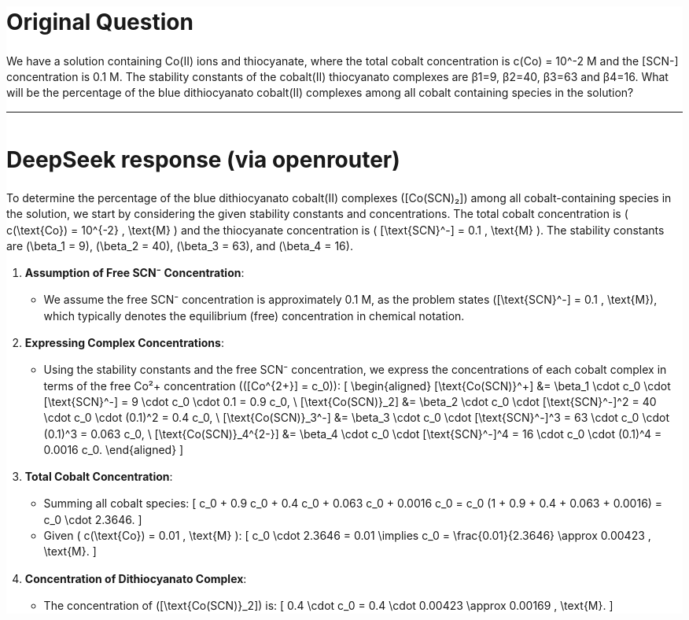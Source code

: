 # Original Question

We have a solution containing Co(II) ions and thiocyanate, where the total cobalt concentration is c(Co) = 10^-2 M and the [SCN-] concentration is 0.1 M. The stability constants of the cobalt(II) thiocyanato complexes are β1=9, β2=40, β3=63 and β4=16. What will be the percentage of the blue dithiocyanato cobalt(II) complexes among all cobalt containing species in the solution? 

---

# DeepSeek response (via openrouter)

To determine the percentage of the blue dithiocyanato cobalt(II) complexes ([Co(SCN)₂]) among all cobalt-containing species in the solution, we start by considering the given stability constants and concentrations. The total cobalt concentration is \( c(\text{Co}) = 10^{-2} \, \text{M} \) and the thiocyanate concentration is \( [\text{SCN}^-] = 0.1 \, \text{M} \). The stability constants are \(\beta_1 = 9\), \(\beta_2 = 40\), \(\beta_3 = 63\), and \(\beta_4 = 16\).

1. **Assumption of Free SCN⁻ Concentration**:
   - We assume the free SCN⁻ concentration is approximately 0.1 M, as the problem states \([\text{SCN}^-] = 0.1 \, \text{M}\), which typically denotes the equilibrium (free) concentration in chemical notation.

2. **Expressing Complex Concentrations**:
   - Using the stability constants and the free SCN⁻ concentration, we express the concentrations of each cobalt complex in terms of the free Co²+ concentration (\([Co^{2+}] = c_0\)):
     \[
     \begin{aligned}
     [\text{Co(SCN)}^+] &= \beta_1 \cdot c_0 \cdot [\text{SCN}^-] = 9 \cdot c_0 \cdot 0.1 = 0.9 c_0, \\
     [\text{Co(SCN)}_2] &= \beta_2 \cdot c_0 \cdot [\text{SCN}^-]^2 = 40 \cdot c_0 \cdot (0.1)^2 = 0.4 c_0, \\
     [\text{Co(SCN)}_3^-] &= \beta_3 \cdot c_0 \cdot [\text{SCN}^-]^3 = 63 \cdot c_0 \cdot (0.1)^3 = 0.063 c_0, \\
     [\text{Co(SCN)}_4^{2-}] &= \beta_4 \cdot c_0 \cdot [\text{SCN}^-]^4 = 16 \cdot c_0 \cdot (0.1)^4 = 0.0016 c_0.
     \end{aligned}
     \]

3. **Total Cobalt Concentration**:
   - Summing all cobalt species:
     \[
     c_0 + 0.9 c_0 + 0.4 c_0 + 0.063 c_0 + 0.0016 c_0 = c_0 (1 + 0.9 + 0.4 + 0.063 + 0.0016) = c_0 \cdot 2.3646.
     \]
   - Given \( c(\text{Co}) = 0.01 \, \text{M} \):
     \[
     c_0 \cdot 2.3646 = 0.01 \implies c_0 = \frac{0.01}{2.3646} \approx 0.00423 \, \text{M}.
     \]

4. **Concentration of Dithiocyanato Complex**:
   - The concentration of \([\text{Co(SCN)}_2]\) is:
     \[
     0.4 \cdot c_0 = 0.4 \cdot 0.00423 \approx 0.00169 \, \text{M}.
     \]
